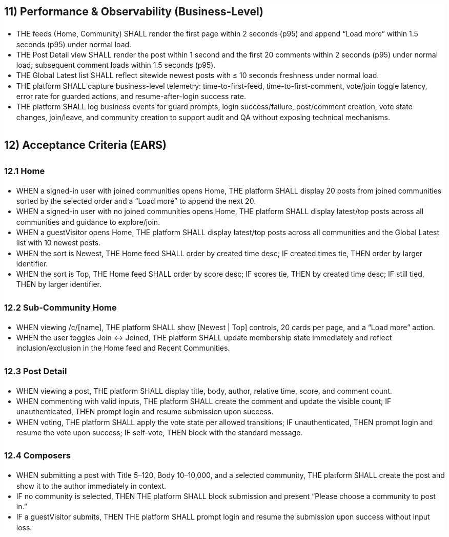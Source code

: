 
## 11) Performance & Observability (Business-Level)
- THE feeds (Home, Community) SHALL render the first page within 2 seconds (p95) and append “Load more” within 1.5 seconds (p95) under normal load.
- THE Post Detail view SHALL render the post within 1 second and the first 20 comments within 2 seconds (p95) under normal load; subsequent comment loads within 1.5 seconds (p95).
- THE Global Latest list SHALL reflect sitewide newest posts with ≤ 10 seconds freshness under normal load.
- THE platform SHALL capture business-level telemetry: time-to-first-feed, time-to-first-comment, vote/join toggle latency, error rate for guarded actions, and resume-after-login success rate.
- THE platform SHALL log business events for guard prompts, login success/failure, post/comment creation, vote state changes, join/leave, and community creation to support audit and QA without exposing technical mechanisms.

## 12) Acceptance Criteria (EARS)

### 12.1 Home
- WHEN a signed-in user with joined communities opens Home, THE platform SHALL display 20 posts from joined communities sorted by the selected order and a “Load more” to append the next 20.
- WHEN a signed-in user with no joined communities opens Home, THE platform SHALL display latest/top posts across all communities and guidance to explore/join.
- WHEN a guestVisitor opens Home, THE platform SHALL display latest/top posts across all communities and the Global Latest list with 10 newest posts.
- WHEN the sort is Newest, THE Home feed SHALL order by created time desc; IF created times tie, THEN order by larger identifier.
- WHEN the sort is Top, THE Home feed SHALL order by score desc; IF scores tie, THEN by created time desc; IF still tied, THEN by larger identifier.

### 12.2 Sub-Community Home
- WHEN viewing /c/[name], THE platform SHALL show [Newest | Top] controls, 20 cards per page, and a “Load more” action.
- WHEN the user toggles Join ↔ Joined, THE platform SHALL update membership state immediately and reflect inclusion/exclusion in the Home feed and Recent Communities.

### 12.3 Post Detail
- WHEN viewing a post, THE platform SHALL display title, body, author, relative time, score, and comment count.
- WHEN commenting with valid inputs, THE platform SHALL create the comment and update the visible count; IF unauthenticated, THEN prompt login and resume submission upon success.
- WHEN voting, THE platform SHALL apply the vote state per allowed transitions; IF unauthenticated, THEN prompt login and resume the vote upon success; IF self-vote, THEN block with the standard message.

### 12.4 Composers
- WHEN submitting a post with Title 5–120, Body 10–10,000, and a selected community, THE platform SHALL create the post and show it to the author immediately in context.
- IF no community is selected, THEN THE platform SHALL block submission and present “Please choose a community to post in.”
- IF a guestVisitor submits, THEN THE platform SHALL prompt login and resume the submission upon success without input loss.
